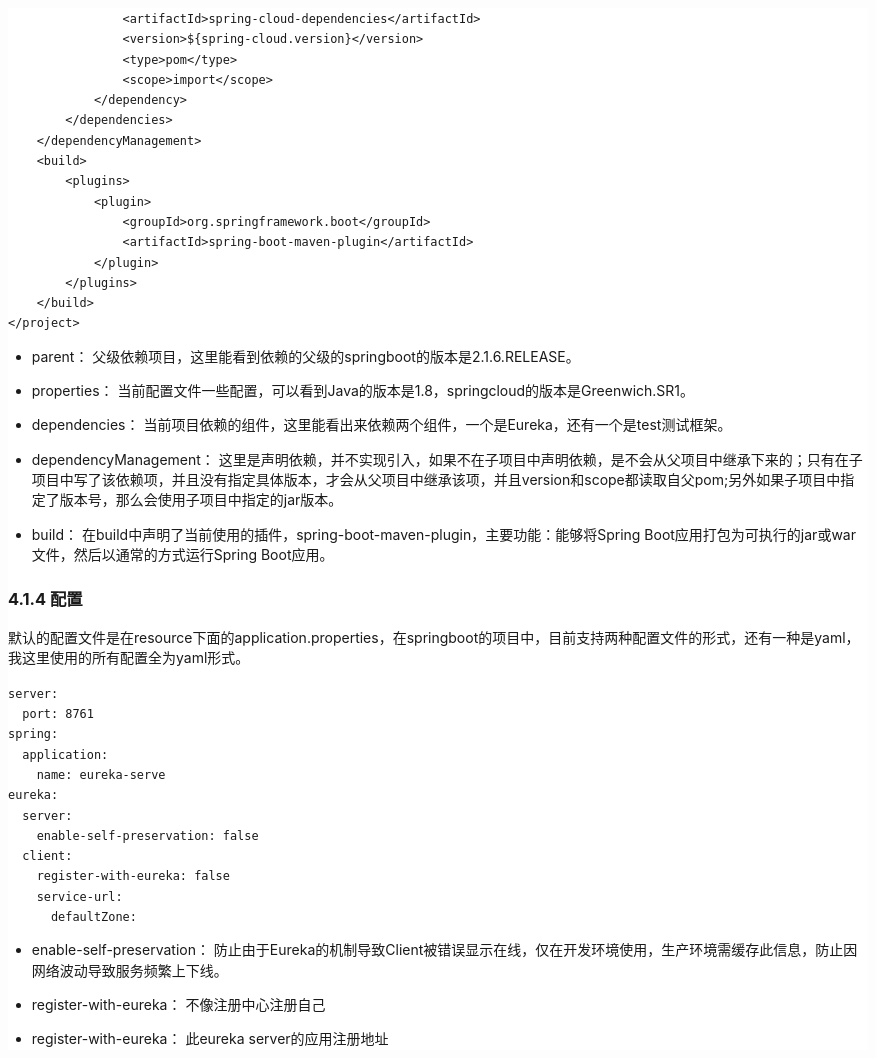```
                <artifactId>spring-cloud-dependencies</artifactId>
                <version>${spring-cloud.version}</version>
                <type>pom</type>
                <scope>import</scope>
            </dependency>
        </dependencies>
    </dependencyManagement>
    <build>
        <plugins>
            <plugin>
                <groupId>org.springframework.boot</groupId>
                <artifactId>spring-boot-maven-plugin</artifactId>
            </plugin>
        </plugins>
    </build>
</project>
```

- parent： 父级依赖项目，这里能看到依赖的父级的springboot的版本是2.1.6.RELEASE。

- properties： 当前配置文件一些配置，可以看到Java的版本是1.8，springcloud的版本是Greenwich.SR1。

- dependencies： 当前项目依赖的组件，这里能看出来依赖两个组件，一个是Eureka，还有一个是test测试框架。

- dependencyManagement： 这里是声明依赖，并不实现引入，如果不在子项目中声明依赖，是不会从父项目中继承下来的；只有在子项目中写了该依赖项，并且没有指定具体版本，才会从父项目中继承该项，并且version和scope都读取自父pom;另外如果子项目中指定了版本号，那么会使用子项目中指定的jar版本。

- build： 在build中声明了当前使用的插件，spring-boot-maven-plugin，主要功能：能够将Spring Boot应用打包为可执行的jar或war文件，然后以通常的方式运行Spring Boot应用。

### 4.1.4 配置

默认的配置文件是在resource下面的application.properties，在springboot的项目中，目前支持两种配置文件的形式，还有一种是yaml，我这里使用的所有配置全为yaml形式。

```
server:
  port: 8761
spring:
  application:
    name: eureka-serve
eureka:
  server:
    enable-self-preservation: false
  client:
    register-with-eureka: false
    service-url:
      defaultZone: 
```

- enable-self-preservation： 防止由于Eureka的机制导致Client被错误显示在线，仅在开发环境使用，生产环境需缓存此信息，防止因网络波动导致服务频繁上下线。

- register-with-eureka： 不像注册中心注册自己

- register-with-eureka： 此eureka server的应用注册地址
